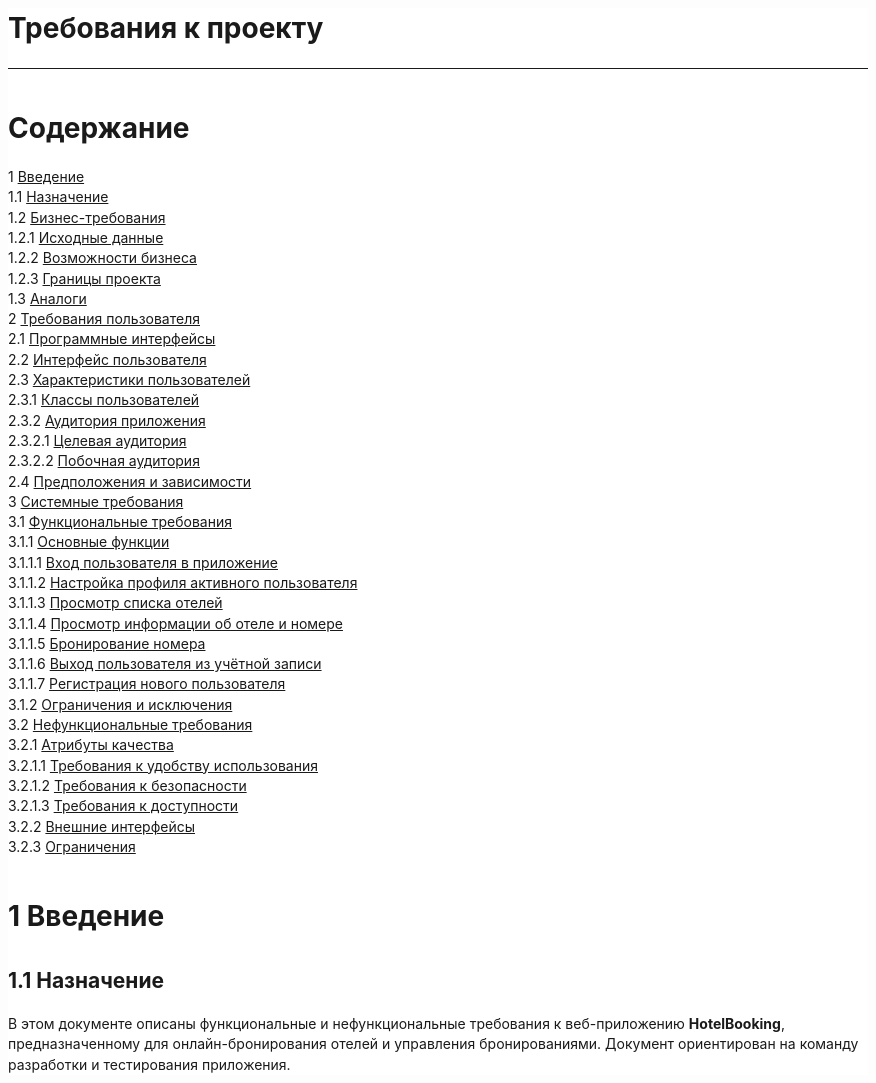 # Требования к проекту
---

# Содержание
1 [Введение](#intro)  
1.1 [Назначение](#appointment)  
1.2 [Бизнес-требования](#business_requirements)  
1.2.1 [Исходные данные](#initial_data)  
1.2.2 [Возможности бизнеса](#business_opportunities)  
1.2.3 [Границы проекта](#project_boundary)  
1.3 [Аналоги](#analogues)  
2 [Требования пользователя](#user_requirements)  
2.1 [Программные интерфейсы](#software_interfaces)  
2.2 [Интерфейс пользователя](#user_interface)  
2.3 [Характеристики пользователей](#user_specifications)  
2.3.1 [Классы пользователей](#user_classes)  
2.3.2 [Аудитория приложения](#application_audience)  
2.3.2.1 [Целевая аудитория](#target_audience)  
2.3.2.2 [Побочная аудитория](#collateral_audience)  
2.4 [Предположения и зависимости](#assumptions_and_dependencies)  
3 [Системные требования](#system_requirements)  
3.1 [Функциональные требования](#functional_requirements)  
3.1.1 [Основные функции](#main_functions)  
3.1.1.1 [Вход пользователя в приложение](#user_logon_to_the_application)  
3.1.1.2 [Настройка профиля активного пользователя](#setting_up_the_profile_of_the_active_user)  
3.1.1.3 [Просмотр списка отелей](#view_hotel_list)  
3.1.1.4 [Просмотр информации об отеле и номере](#view_hotel_room_info)  
3.1.1.5 [Бронирование номера](#book_room)  
3.1.1.6 [Выход пользователя из учётной записи](#active_user_change)  
3.1.1.7 [Регистрация нового пользователя](#add_new_user)  
3.1.2 [Ограничения и исключения](#restrictions_and_exclusions)  
3.2 [Нефункциональные требования](#non-functional_requirements)  
3.2.1 [Атрибуты качества](#quality_attributes)  
3.2.1.1 [Требования к удобству использования](#requirements_for_ease_of_use)    
3.2.1.2 [Требования к безопасности](#security_requirements)  
3.2.1.3 [Требования к доступности](#access_requirements)  
3.2.2 [Внешние интерфейсы](#external_interfaces)  
3.2.3 [Ограничения](#restrictions)

<a name="intro"/>

# 1 Введение

<a name="appointment"/>

## 1.1 Назначение
В этом документе описаны функциональные и нефункциональные требования к веб-приложению **HotelBooking**, предназначенному для онлайн-бронирования отелей и управления бронированиями. Документ ориентирован на команду разработки и тестирования приложения.
